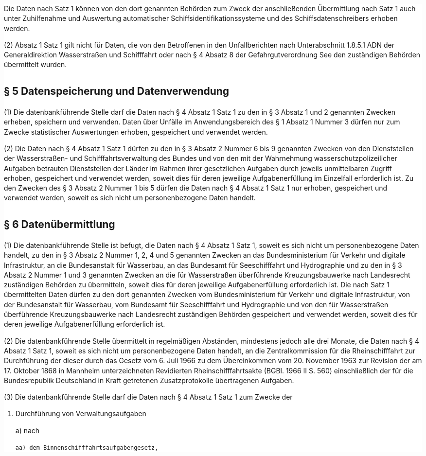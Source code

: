 

Die Daten nach Satz 1 können von den dort genannten Behörden zum Zweck der anschließenden Übermittlung nach Satz 1 auch unter Zuhilfenahme und Auswertung automatischer Schiffsidentifikationssysteme und des Schiffsdatenschreibers erhoben werden.

(2) Absatz 1 Satz 1 gilt nicht für Daten, die von den Betroffenen in den Unfallberichten nach Unterabschnitt 1.8.5.1 ADN der Generaldirektion Wasserstraßen und Schifffahrt oder nach § 4 Absatz 8 der Gefahrgutverordnung See den zuständigen Behörden übermittelt wurden.


## § 5 Datenspeicherung und Datenverwendung

(1) Die datenbankführende Stelle darf die Daten nach § 4 Absatz 1 Satz 1 zu den in § 3 Absatz 1 und 2 genannten Zwecken erheben, speichern und verwenden. Daten über Unfälle im Anwendungsbereich des § 1 Absatz 1 Nummer 3 dürfen nur zum Zwecke statistischer Auswertungen erhoben, gespeichert und verwendet werden.

(2) Die Daten nach § 4 Absatz 1 Satz 1 dürfen zu den in § 3 Absatz 2 Nummer 6 bis 9 genannten Zwecken von den Dienststellen der Wasserstraßen- und Schifffahrtsverwaltung des Bundes und von den mit der Wahrnehmung wasserschutzpolizeilicher Aufgaben betrauten Dienststellen der Länder im Rahmen ihrer gesetzlichen Aufgaben durch jeweils unmittelbaren Zugriff erhoben, gespeichert und verwendet werden, soweit dies für deren jeweilige Aufgabenerfüllung im Einzelfall erforderlich ist. Zu den Zwecken des § 3 Absatz 2 Nummer 1 bis 5 dürfen die Daten nach § 4 Absatz 1 Satz 1 nur erhoben, gespeichert und verwendet werden, soweit es sich nicht um personenbezogene Daten handelt.


## § 6 Datenübermittlung

(1) Die datenbankführende Stelle ist befugt, die Daten nach § 4 Absatz 1 Satz 1, soweit es sich nicht um personenbezogene Daten handelt, zu den in § 3 Absatz 2 Nummer 1, 2, 4 und 5 genannten Zwecken an das Bundesministerium für Verkehr und digitale Infrastruktur, an die Bundesanstalt für Wasserbau, an das Bundesamt für Seeschifffahrt und Hydrographie und zu den in § 3 Absatz 2 Nummer 1 und 3 genannten Zwecken an die für Wasserstraßen überführende Kreuzungsbauwerke nach Landesrecht zuständigen Behörden zu übermitteln, soweit dies für deren jeweilige Aufgabenerfüllung erforderlich ist. Die nach Satz 1 übermittelten Daten dürfen zu den dort genannten Zwecken vom Bundesministerium für Verkehr und digitale Infrastruktur, von der Bundesanstalt für Wasserbau, vom Bundesamt für Seeschifffahrt und Hydrographie und von den für Wasserstraßen überführende Kreuzungsbauwerke nach Landesrecht zuständigen Behörden gespeichert und verwendet werden, soweit dies für deren jeweilige Aufgabenerfüllung erforderlich ist.

(2) Die datenbankführende Stelle übermittelt in regelmäßigen Abständen, mindestens jedoch alle drei Monate, die Daten nach § 4 Absatz 1 Satz 1, soweit es sich nicht um personenbezogene Daten handelt, an die Zentralkommission für die Rheinschifffahrt zur Durchführung der dieser durch das Gesetz vom 6. Juli 1966 zu dem Übereinkommen vom 20. November 1963 zur Revision der am 17. Oktober 1868 in Mannheim unterzeichneten Revidierten Rheinschifffahrtsakte (BGBl. 1966 II S. 560) einschließlich der für die Bundesrepublik Deutschland in Kraft getretenen Zusatzprotokolle übertragenen Aufgaben.

(3) Die datenbankführende Stelle darf die Daten nach § 4 Absatz 1 Satz 1 zum Zwecke der

1.  Durchführung von Verwaltungsaufgaben

    a)  nach

        aa) dem Binnenschifffahrtsaufgabengesetz,

